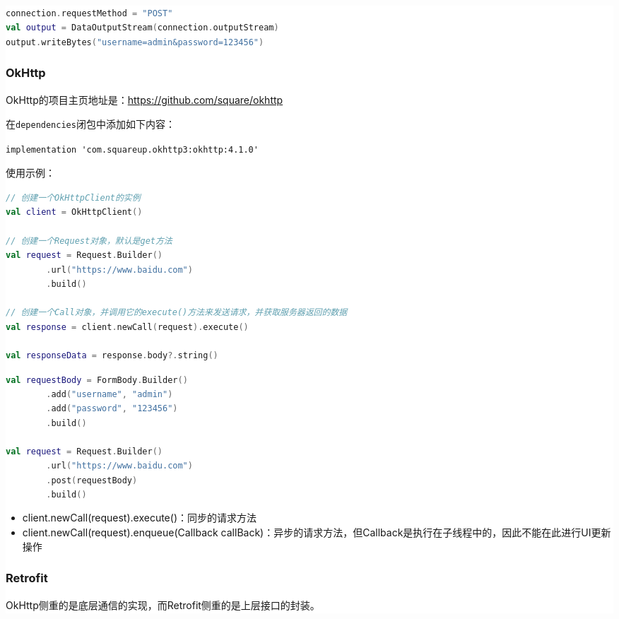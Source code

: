 

~~~kotlin
connection.requestMethod = "POST"
val output = DataOutputStream(connection.outputStream)
output.writeBytes("username=admin&password=123456")
~~~

### OkHttp

OkHttp的项目主页地址是：https://github.com/square/okhttp

在`dependencies`闭包中添加如下内容：

```xml
implementation 'com.squareup.okhttp3:okhttp:4.1.0'
```

使用示例：

~~~kotlin
// 创建一个OkHttpClient的实例
val client = OkHttpClient()

// 创建一个Request对象，默认是get方法
val request = Request.Builder()
        .url("https://www.baidu.com")
        .build()

// 创建一个Call对象，并调用它的execute()方法来发送请求，并获取服务器返回的数据
val response = client.newCall(request).execute()

val responseData = response.body?.string()

~~~



~~~kotlin
val requestBody = FormBody.Builder()
        .add("username", "admin")
        .add("password", "123456")
        .build()

val request = Request.Builder()
        .url("https://www.baidu.com")
        .post(requestBody)
        .build()
~~~



- client.newCall(request).execute()：同步的请求方法
- client.newCall(request).enqueue(Callback callBack)：异步的请求方法，但Callback是执行在子线程中的，因此不能在此进行UI更新操作

### Retrofit

OkHttp侧重的是底层通信的实现，而Retrofit侧重的是上层接口的封装。
